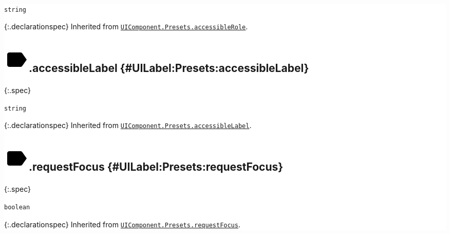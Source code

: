 ```typescript
string
```
{:.declarationspec}
Inherited from [`UIComponent.Presets.accessibleRole`](./UIComponent#UIComponent:Presets:accessibleRole).



## ![](/assets/icons/spec-property.svg).accessibleLabel {#UILabel:Presets:accessibleLabel}
{:.spec}

```typescript
string
```
{:.declarationspec}
Inherited from [`UIComponent.Presets.accessibleLabel`](./UIComponent#UIComponent:Presets:accessibleLabel).



## ![](/assets/icons/spec-property.svg).requestFocus {#UILabel:Presets:requestFocus}
{:.spec}

```typescript
boolean
```
{:.declarationspec}
Inherited from [`UIComponent.Presets.requestFocus`](./UIComponent#UIComponent:Presets:requestFocus).


